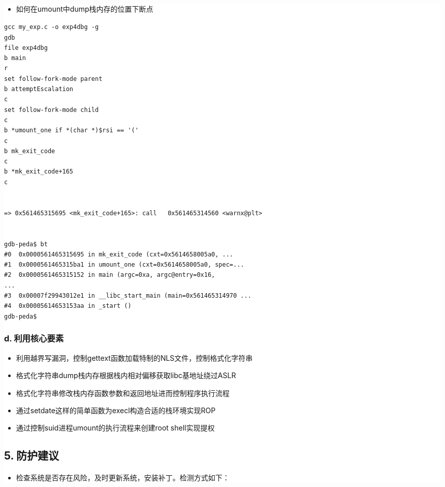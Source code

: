 
- 如何在umount中dump栈内存的位置下断点

```
gcc my_exp.c -o exp4dbg -g
gdb
file exp4dbg
b main
r
set follow-fork-mode parent
b attemptEscalation
c
set follow-fork-mode child
c
b *umount_one if *(char *)$rsi == '('
c
b mk_exit_code
c
b *mk_exit_code+165
c


=> 0x561465315695 <mk_exit_code+165>: call   0x561465314560 <warnx@plt>


gdb-peda$ bt
#0  0x0000561465315695 in mk_exit_code (cxt=0x5614658005a0, ...
#1  0x0000561465315ba1 in umount_one (cxt=0x5614658005a0, spec=...
#2  0x0000561465315152 in main (argc=0xa, argc@entry=0x16, 
...
#3  0x00007f29943012e1 in __libc_start_main (main=0x561465314970 ...
#4  0x00005614653153aa in _start ()
gdb-peda$ 

```

  

### d. 利用核心要素

- 利用越界写漏洞，控制gettext函数加载特制的NLS文件，控制格式化字符串

- 格式化字符串dump栈内存根据栈内相对偏移获取libc基地址绕过ASLR

- 格式化字符串修改栈内存函数参数和返回地址进而控制程序执行流程

- 通过setdate这样的简单函数为execl构造合适的栈环境实现ROP

- 通过控制suid进程umount的执行流程来创建root shell实现提权



## 5. 防护建议

- 检查系统是否存在风险，及时更新系统，安装补丁。检测方式如下：
